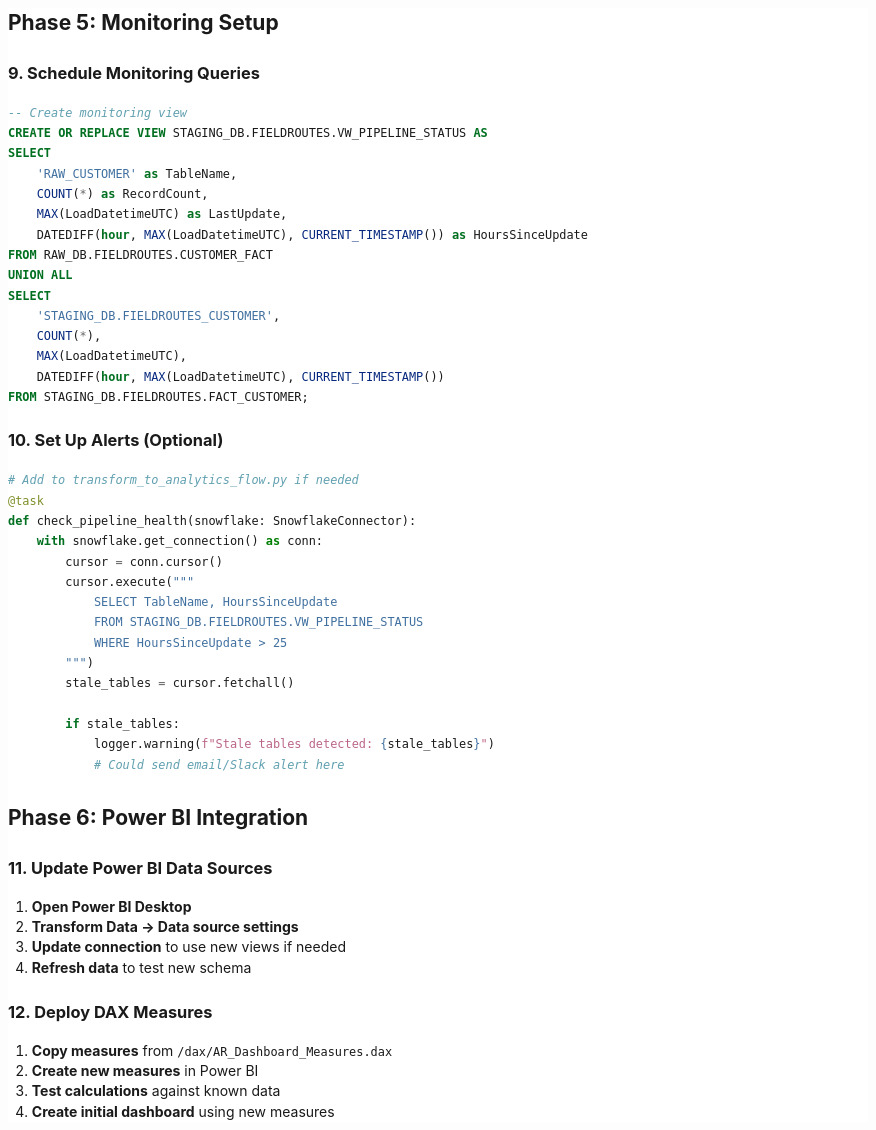 ## Phase 5: Monitoring Setup

### 9. Schedule Monitoring Queries
```sql
-- Create monitoring view
CREATE OR REPLACE VIEW STAGING_DB.FIELDROUTES.VW_PIPELINE_STATUS AS
SELECT 
    'RAW_CUSTOMER' as TableName,
    COUNT(*) as RecordCount,
    MAX(LoadDatetimeUTC) as LastUpdate,
    DATEDIFF(hour, MAX(LoadDatetimeUTC), CURRENT_TIMESTAMP()) as HoursSinceUpdate
FROM RAW_DB.FIELDROUTES.CUSTOMER_FACT
UNION ALL
SELECT 
    'STAGING_DB.FIELDROUTES_CUSTOMER',
    COUNT(*),
    MAX(LoadDatetimeUTC),
    DATEDIFF(hour, MAX(LoadDatetimeUTC), CURRENT_TIMESTAMP())
FROM STAGING_DB.FIELDROUTES.FACT_CUSTOMER;
```

### 10. Set Up Alerts (Optional)
```python
# Add to transform_to_analytics_flow.py if needed
@task
def check_pipeline_health(snowflake: SnowflakeConnector):
    with snowflake.get_connection() as conn:
        cursor = conn.cursor()
        cursor.execute("""
            SELECT TableName, HoursSinceUpdate 
            FROM STAGING_DB.FIELDROUTES.VW_PIPELINE_STATUS 
            WHERE HoursSinceUpdate > 25
        """)
        stale_tables = cursor.fetchall()
        
        if stale_tables:
            logger.warning(f"Stale tables detected: {stale_tables}")
            # Could send email/Slack alert here
```

## Phase 6: Power BI Integration

### 11. Update Power BI Data Sources
1. **Open Power BI Desktop**
2. **Transform Data → Data source settings**
3. **Update connection** to use new views if needed
4. **Refresh data** to test new schema

### 12. Deploy DAX Measures
1. **Copy measures** from `/dax/AR_Dashboard_Measures.dax`
2. **Create new measures** in Power BI
3. **Test calculations** against known data
4. **Create initial dashboard** using new measures
